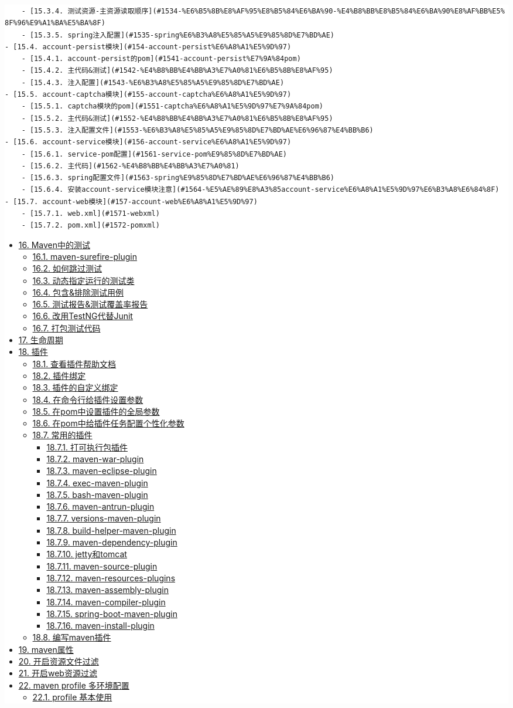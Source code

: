         - [15.3.4. 测试资源-主资源读取顺序](#1534-%E6%B5%8B%E8%AF%95%E8%B5%84%E6%BA%90-%E4%B8%BB%E8%B5%84%E6%BA%90%E8%AF%BB%E5%8F%96%E9%A1%BA%E5%BA%8F)
        - [15.3.5. spring注入配置](#1535-spring%E6%B3%A8%E5%85%A5%E9%85%8D%E7%BD%AE)
    - [15.4. account-persist模块](#154-account-persist%E6%A8%A1%E5%9D%97)
        - [15.4.1. account-persist的pom](#1541-account-persist%E7%9A%84pom)
        - [15.4.2. 主代码&测试](#1542-%E4%B8%BB%E4%BB%A3%E7%A0%81%E6%B5%8B%E8%AF%95)
        - [15.4.3. 注入配置](#1543-%E6%B3%A8%E5%85%A5%E9%85%8D%E7%BD%AE)
    - [15.5. account-captcha模块](#155-account-captcha%E6%A8%A1%E5%9D%97)
        - [15.5.1. captcha模块的pom](#1551-captcha%E6%A8%A1%E5%9D%97%E7%9A%84pom)
        - [15.5.2. 主代码&测试](#1552-%E4%B8%BB%E4%BB%A3%E7%A0%81%E6%B5%8B%E8%AF%95)
        - [15.5.3. 注入配置文件](#1553-%E6%B3%A8%E5%85%A5%E9%85%8D%E7%BD%AE%E6%96%87%E4%BB%B6)
    - [15.6. account-service模块](#156-account-service%E6%A8%A1%E5%9D%97)
        - [15.6.1. service-pom配置](#1561-service-pom%E9%85%8D%E7%BD%AE)
        - [15.6.2. 主代码](#1562-%E4%B8%BB%E4%BB%A3%E7%A0%81)
        - [15.6.3. spring配置文件](#1563-spring%E9%85%8D%E7%BD%AE%E6%96%87%E4%BB%B6)
        - [15.6.4. 安装account-service模块注意](#1564-%E5%AE%89%E8%A3%85account-service%E6%A8%A1%E5%9D%97%E6%B3%A8%E6%84%8F)
    - [15.7. account-web模块](#157-account-web%E6%A8%A1%E5%9D%97)
        - [15.7.1. web.xml](#1571-webxml)
        - [15.7.2. pom.xml](#1572-pomxml)
- [16. Maven中的测试](#16-maven%E4%B8%AD%E7%9A%84%E6%B5%8B%E8%AF%95)
    - [16.1. maven-surefire-plugin](#161-maven-surefire-plugin)
    - [16.2. 如何跳过测试](#162-%E5%A6%82%E4%BD%95%E8%B7%B3%E8%BF%87%E6%B5%8B%E8%AF%95)
    - [16.3. 动态指定运行的测试类](#163-%E5%8A%A8%E6%80%81%E6%8C%87%E5%AE%9A%E8%BF%90%E8%A1%8C%E7%9A%84%E6%B5%8B%E8%AF%95%E7%B1%BB)
    - [16.4. 包含&排除测试用例](#164-%E5%8C%85%E5%90%AB%E6%8E%92%E9%99%A4%E6%B5%8B%E8%AF%95%E7%94%A8%E4%BE%8B)
    - [16.5. 测试报告&测试覆盖率报告](#165-%E6%B5%8B%E8%AF%95%E6%8A%A5%E5%91%8A%E6%B5%8B%E8%AF%95%E8%A6%86%E7%9B%96%E7%8E%87%E6%8A%A5%E5%91%8A)
    - [16.6. 改用TestNG代替Junit](#166-%E6%94%B9%E7%94%A8testng%E4%BB%A3%E6%9B%BFjunit)
    - [16.7. 打包测试代码](#167-%E6%89%93%E5%8C%85%E6%B5%8B%E8%AF%95%E4%BB%A3%E7%A0%81)
- [17. 生命周期](#17-%E7%94%9F%E5%91%BD%E5%91%A8%E6%9C%9F)
- [18. 插件](#18-%E6%8F%92%E4%BB%B6)
    - [18.1. 查看插件帮助文档](#181-%E6%9F%A5%E7%9C%8B%E6%8F%92%E4%BB%B6%E5%B8%AE%E5%8A%A9%E6%96%87%E6%A1%A3)
    - [18.2. 插件绑定](#182-%E6%8F%92%E4%BB%B6%E7%BB%91%E5%AE%9A)
    - [18.3. 插件的自定义绑定](#183-%E6%8F%92%E4%BB%B6%E7%9A%84%E8%87%AA%E5%AE%9A%E4%B9%89%E7%BB%91%E5%AE%9A)
    - [18.4. 在命令行给插件设置参数](#184-%E5%9C%A8%E5%91%BD%E4%BB%A4%E8%A1%8C%E7%BB%99%E6%8F%92%E4%BB%B6%E8%AE%BE%E7%BD%AE%E5%8F%82%E6%95%B0)
    - [18.5. 在pom中设置插件的全局参数](#185-%E5%9C%A8pom%E4%B8%AD%E8%AE%BE%E7%BD%AE%E6%8F%92%E4%BB%B6%E7%9A%84%E5%85%A8%E5%B1%80%E5%8F%82%E6%95%B0)
    - [18.6. 在pom中给插件任务配置个性化参数](#186-%E5%9C%A8pom%E4%B8%AD%E7%BB%99%E6%8F%92%E4%BB%B6%E4%BB%BB%E5%8A%A1%E9%85%8D%E7%BD%AE%E4%B8%AA%E6%80%A7%E5%8C%96%E5%8F%82%E6%95%B0)
    - [18.7. 常用的插件](#187-%E5%B8%B8%E7%94%A8%E7%9A%84%E6%8F%92%E4%BB%B6)
        - [18.7.1. 打可执行包插件](#1871-%E6%89%93%E5%8F%AF%E6%89%A7%E8%A1%8C%E5%8C%85%E6%8F%92%E4%BB%B6)
        - [18.7.2. maven-war-plugin](#1872-maven-war-plugin)
        - [18.7.3. maven-eclipse-plugin](#1873-maven-eclipse-plugin)
        - [18.7.4. exec-maven-plugin](#1874-exec-maven-plugin)
        - [18.7.5. bash-maven-plugin](#1875-bash-maven-plugin)
        - [18.7.6. maven-antrun-plugin](#1876-maven-antrun-plugin)
        - [18.7.7. versions-maven-plugin](#1877-versions-maven-plugin)
        - [18.7.8. build-helper-maven-plugin](#1878-build-helper-maven-plugin)
        - [18.7.9. maven-dependency-plugin](#1879-maven-dependency-plugin)
        - [18.7.10. jetty和tomcat](#18710-jetty%E5%92%8Ctomcat)
        - [18.7.11. maven-source-plugin](#18711-maven-source-plugin)
        - [18.7.12. maven-resources-plugins](#18712-maven-resources-plugins)
        - [18.7.13. maven-assembly-plugin](#18713-maven-assembly-plugin)
        - [18.7.14. maven-compiler-plugin](#18714-maven-compiler-plugin)
        - [18.7.15. spring-boot-maven-plugin](#18715-spring-boot-maven-plugin)
        - [18.7.16. maven-install-plugin](#18716-maven-install-plugin)
    - [18.8. 编写maven插件](#188-%E7%BC%96%E5%86%99maven%E6%8F%92%E4%BB%B6)
- [19. maven属性](#19-maven%E5%B1%9E%E6%80%A7)
- [20. 开启资源文件过滤](#20-%E5%BC%80%E5%90%AF%E8%B5%84%E6%BA%90%E6%96%87%E4%BB%B6%E8%BF%87%E6%BB%A4)
- [21. 开启web资源过滤](#21-%E5%BC%80%E5%90%AFweb%E8%B5%84%E6%BA%90%E8%BF%87%E6%BB%A4)
- [22. maven profile 多环境配置](#22-maven-profile-%E5%A4%9A%E7%8E%AF%E5%A2%83%E9%85%8D%E7%BD%AE)
    - [22.1. profile 基本使用](#221-profile-%E5%9F%BA%E6%9C%AC%E4%BD%BF%E7%94%A8)